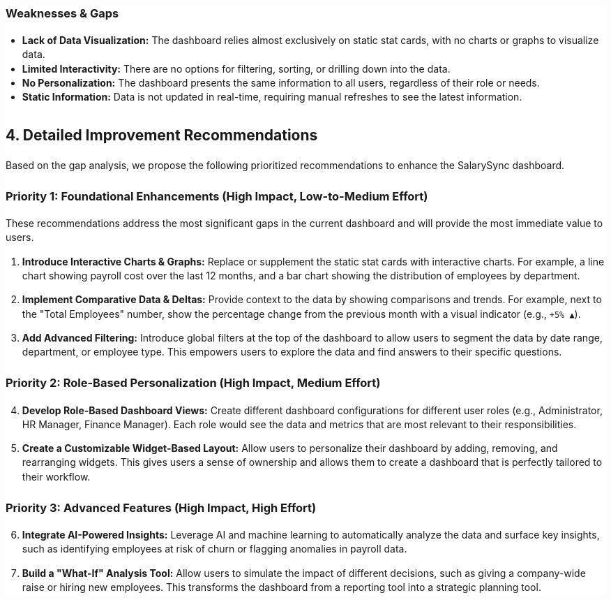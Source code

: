 ### Weaknesses & Gaps

*   **Lack of Data Visualization:** The dashboard relies almost exclusively on static stat cards, with no charts or graphs to visualize data.
*   **Limited Interactivity:** There are no options for filtering, sorting, or drilling down into the data.
*   **No Personalization:** The dashboard presents the same information to all users, regardless of their role or needs.
*   **Static Information:** Data is not updated in real-time, requiring manual refreshes to see the latest information.

## 4. Detailed Improvement Recommendations

Based on the gap analysis, we propose the following prioritized recommendations to enhance the SalarySync dashboard.

### Priority 1: Foundational Enhancements (High Impact, Low-to-Medium Effort)

These recommendations address the most significant gaps in the current dashboard and will provide the most immediate value to users.

1.  **Introduce Interactive Charts & Graphs:** Replace or supplement the static stat cards with interactive charts. For example, a line chart showing payroll cost over the last 12 months, and a bar chart showing the distribution of employees by department.

2.  **Implement Comparative Data & Deltas:** Provide context to the data by showing comparisons and trends. For example, next to the "Total Employees" number, show the percentage change from the previous month with a visual indicator (e.g., `+5% ▲`).

3.  **Add Advanced Filtering:** Introduce global filters at the top of the dashboard to allow users to segment the data by date range, department, or employee type. This empowers users to explore the data and find answers to their specific questions.

### Priority 2: Role-Based Personalization (High Impact, Medium Effort)

4.  **Develop Role-Based Dashboard Views:** Create different dashboard configurations for different user roles (e.g., Administrator, HR Manager, Finance Manager). Each role would see the data and metrics that are most relevant to their responsibilities.

5.  **Create a Customizable Widget-Based Layout:** Allow users to personalize their dashboard by adding, removing, and rearranging widgets. This gives users a sense of ownership and allows them to create a dashboard that is perfectly tailored to their workflow.

### Priority 3: Advanced Features (High Impact, High Effort)

6.  **Integrate AI-Powered Insights:** Leverage AI and machine learning to automatically analyze the data and surface key insights, such as identifying employees at risk of churn or flagging anomalies in payroll data.

7.  **Build a "What-If" Analysis Tool:** Allow users to simulate the impact of different decisions, such as giving a company-wide raise or hiring new employees. This transforms the dashboard from a reporting tool into a strategic planning tool.
